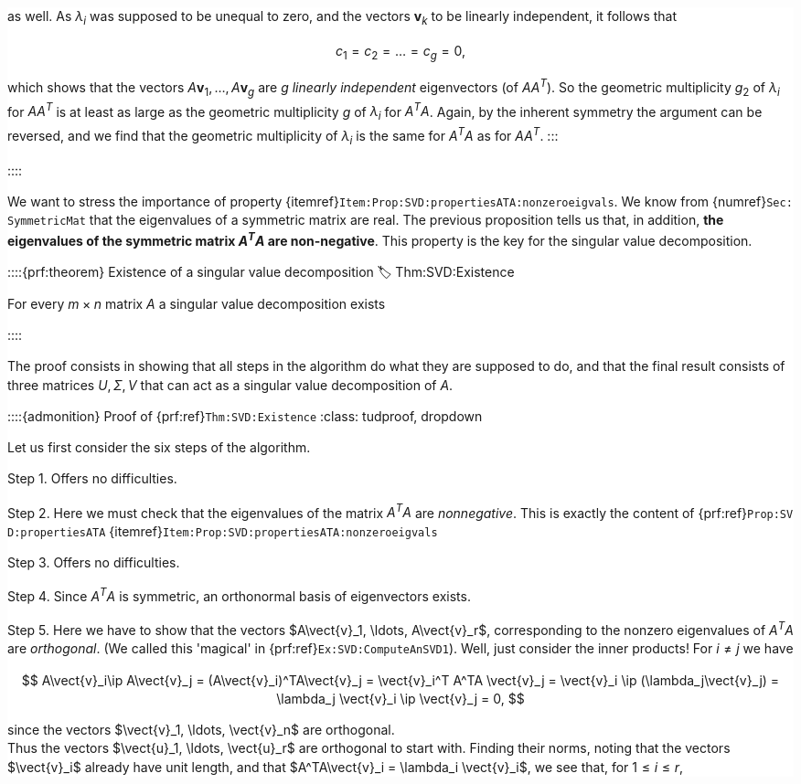 as well.  As $\lambda_i$ was supposed to be unequal to zero, and the vectors $\mathbf{v}_k$ to be linearly independent,  it follows that 

$$
 c_1 = c_2   = \ldots = c_g =  0,
$$

which shows that the vectors $A\mathbf{v}_1, \ldots, A\mathbf{v}_g$ are $g$ *linearly independent* eigenvectors  (of $AA^T$).  So the geometric multiplicity $g_2$ of $\lambda_i$ for $AA^T$
is at least as large as the geometric multiplicity $g$ of $\lambda_i$ for $A^TA$.
Again, by the inherent symmetry the argument can be reversed, and we find that the geometric multiplicity of $\lambda_i$  is the same for $A^TA$ as for $AA^T$. 
:::

::::

We want to stress  the importance of property {itemref}`Item:Prop:SVD:propertiesATA:nonzeroeigvals`. We know from {numref}`Sec:SymmetricMat` that the eigenvalues of a symmetric matrix are real. The previous proposition tells us that, in addition, **the eigenvalues of the symmetric matrix $A^TA$ are non-negative**. This property is the key for the singular value decomposition.


::::{prf:theorem}  Existence of a singular value decomposition
:label:  Thm:SVD:Existence

For every $m \times n$ matrix $A$  a singular value decomposition exists

::::

The proof consists in showing that all steps in the algorithm do what they are supposed to do, and that the final result consists of three matrices  $U, \Sigma, V$ that can act as a 
singular value decomposition of $A$.  

::::{admonition} Proof of&nbsp;{prf:ref}`Thm:SVD:Existence`
:class: tudproof, dropdown

Let us first consider the six steps of the algorithm.

Step 1. Offers no difficulties.

Step 2. Here we must check that the eigenvalues of the matrix $A^TA$ are *nonnegative*. This is exactly the content of  {prf:ref}`Prop:SVD:propertiesATA` {itemref}`Item:Prop:SVD:propertiesATA:nonzeroeigvals` 

Step 3. Offers no difficulties.

Step 4. Since $A^TA$ is symmetric, an orthonormal basis of eigenvectors exists.

Step 5. Here we have to show that the vectors  $A\vect{v}_1, \ldots, A\vect{v}_r$, corresponding to the nonzero eigenvalues of $A^TA$ are *orthogonal*.  (We called  this 'magical' in {prf:ref}`Ex:SVD:ComputeAnSVD1`). 
Well,  just consider the inner products!  For  $i \neq j$ we have

$$
  A\vect{v}_i\ip A\vect{v}_j = (A\vect{v}_i)^TA\vect{v}_j = \vect{v}_i^T A^TA \vect{v}_j = \vect{v}_i \ip  (\lambda_j\vect{v}_j) = \lambda_j \vect{v}_i \ip \vect{v}_j = 0,
$$

since  the vectors $\vect{v}_1, \ldots, \vect{v}_n$ are orthogonal. <BR>
Thus the vectors $\vect{u}_1, \ldots, \vect{u}_r$  are orthogonal to start with.
Finding their norms, noting that the vectors $\vect{v}_i$ already have unit length, and that $A^TA\vect{v}_i = \lambda_i \vect{v}_i$, we see that,  for $1 \leq i \leq r$,
